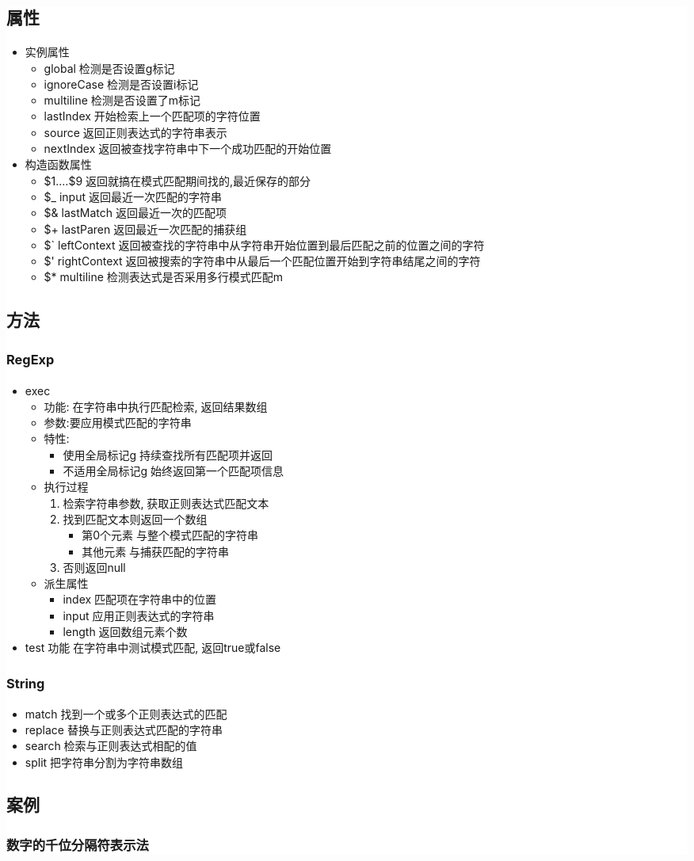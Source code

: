 ## 属性

- 实例属性
  - global 检测是否设置g标记
  - ignoreCase 检测是否设置i标记
  - multiline 检测是否设置了m标记
  - lastIndex 开始检索上一个匹配项的字符位置
  - source 返回正则表达式的字符串表示
  - nextIndex 返回被查找字符串中下一个成功匹配的开始位置
- 构造函数属性
  - \$1....\$9 返回就搞在模式匹配期间找的,最近保存的部分
  - $\_ input 返回最近一次匹配的字符串
  - $& lastMatch 返回最近一次的匹配项
  - $+ lastParen 返回最近一次匹配的捕获组
  - $` leftContext 返回被查找的字符串中从字符串开始位置到最后匹配之前的位置之间的字符
  - $' rightContext 返回被搜索的字符串中从最后一个匹配位置开始到字符串结尾之间的字符
  - $\* multiline 检测表达式是否采用多行模式匹配m

## 方法

### RegExp

- exec
  - 功能: 在字符串中执行匹配检索, 返回结果数组
  - 参数:要应用模式匹配的字符串
  - 特性:
    - 使用全局标记g 持续查找所有匹配项并返回
    - 不适用全局标记g 始终返回第一个匹配项信息
  - 执行过程
    1. 检索字符串参数, 获取正则表达式匹配文本
    2. 找到匹配文本则返回一个数组
       - 第0个元素 与整个模式匹配的字符串
       - 其他元素 与捕获匹配的字符串
    3. 否则返回null
  - 派生属性
    - index 匹配项在字符串中的位置
    - input 应用正则表达式的字符串
    - length 返回数组元素个数
- test 功能 在字符串中测试模式匹配, 返回true或false

### String

- match 找到一个或多个正则表达式的匹配
- replace 替换与正则表达式匹配的字符串
- search 检索与正则表达式相配的值
- split 把字符串分割为字符串数组

## 案例

### 数字的千位分隔符表示法
